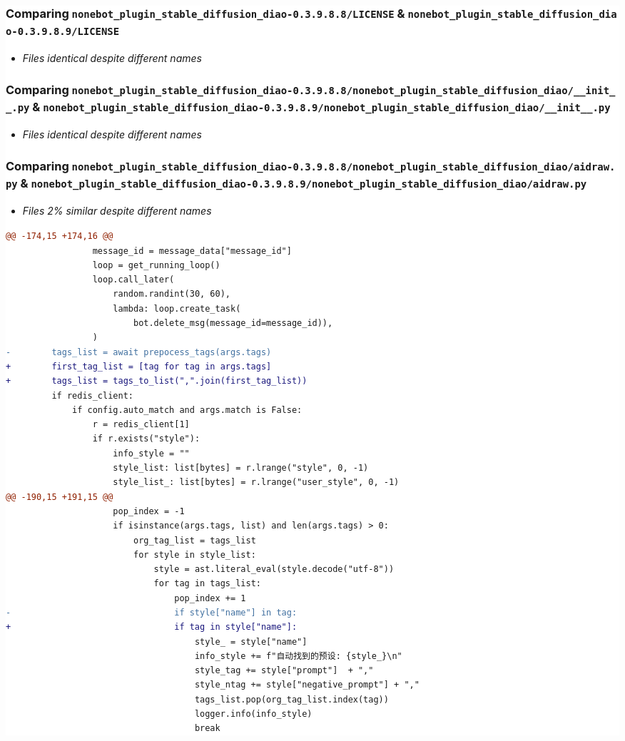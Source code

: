 ### Comparing `nonebot_plugin_stable_diffusion_diao-0.3.9.8.8/LICENSE` & `nonebot_plugin_stable_diffusion_diao-0.3.9.8.9/LICENSE`

 * *Files identical despite different names*

### Comparing `nonebot_plugin_stable_diffusion_diao-0.3.9.8.8/nonebot_plugin_stable_diffusion_diao/__init__.py` & `nonebot_plugin_stable_diffusion_diao-0.3.9.8.9/nonebot_plugin_stable_diffusion_diao/__init__.py`

 * *Files identical despite different names*

### Comparing `nonebot_plugin_stable_diffusion_diao-0.3.9.8.8/nonebot_plugin_stable_diffusion_diao/aidraw.py` & `nonebot_plugin_stable_diffusion_diao-0.3.9.8.9/nonebot_plugin_stable_diffusion_diao/aidraw.py`

 * *Files 2% similar despite different names*

```diff
@@ -174,15 +174,16 @@
                 message_id = message_data["message_id"]
                 loop = get_running_loop()
                 loop.call_later(
                     random.randint(30, 60),
                     lambda: loop.create_task(
                         bot.delete_msg(message_id=message_id)),
                 )
-        tags_list = await prepocess_tags(args.tags)
+        first_tag_list = [tag for tag in args.tags]
+        tags_list = tags_to_list(",".join(first_tag_list))
         if redis_client:
             if config.auto_match and args.match is False:
                 r = redis_client[1]
                 if r.exists("style"):
                     info_style = ""
                     style_list: list[bytes] = r.lrange("style", 0, -1)
                     style_list_: list[bytes] = r.lrange("user_style", 0, -1)
@@ -190,15 +191,15 @@
                     pop_index = -1
                     if isinstance(args.tags, list) and len(args.tags) > 0:
                         org_tag_list = tags_list
                         for style in style_list:
                             style = ast.literal_eval(style.decode("utf-8"))
                             for tag in tags_list:
                                 pop_index += 1
-                                if style["name"] in tag:
+                                if tag in style["name"]:
                                     style_ = style["name"]
                                     info_style += f"自动找到的预设: {style_}\n"
                                     style_tag += style["prompt"]  + ","
                                     style_ntag += style["negative_prompt"] + ","
                                     tags_list.pop(org_tag_list.index(tag))
                                     logger.info(info_style)
                                     break
```
